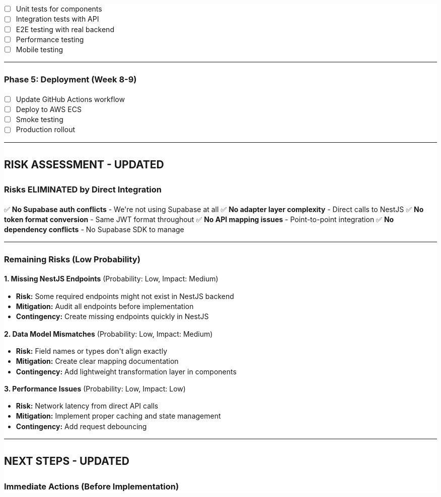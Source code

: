 - [ ] Unit tests for components
- [ ] Integration tests with API
- [ ] E2E testing with real backend
- [ ] Performance testing
- [ ] Mobile testing

---

### Phase 5: Deployment (Week 8-9)

- [ ] Update GitHub Actions workflow
- [ ] Deploy to AWS ECS
- [ ] Smoke testing
- [ ] Production rollout

---

## RISK ASSESSMENT - UPDATED

### Risks ELIMINATED by Direct Integration

✅ **No Supabase auth conflicts** - We're not using Supabase at all
✅ **No adapter layer complexity** - Direct calls to NestJS
✅ **No token format conversion** - Same JWT format throughout
✅ **No API mapping issues** - Point-to-point integration
✅ **No dependency conflicts** - No Supabase SDK to manage

---

### Remaining Risks (Low Probability)

**1. Missing NestJS Endpoints** (Probability: Low, Impact: Medium)
- **Risk:** Some required endpoints might not exist in NestJS backend
- **Mitigation:** Audit all endpoints before implementation
- **Contingency:** Create missing endpoints quickly in NestJS

**2. Data Model Mismatches** (Probability: Low, Impact: Medium)
- **Risk:** Field names or types don't align exactly
- **Mitigation:** Create clear mapping documentation
- **Contingency:** Add lightweight transformation layer in components

**3. Performance Issues** (Probability: Low, Impact: Low)
- **Risk:** Network latency from direct API calls
- **Mitigation:** Implement proper caching and state management
- **Contingency:** Add request debouncing

---

## NEXT STEPS - UPDATED

### Immediate Actions (Before Implementation)
